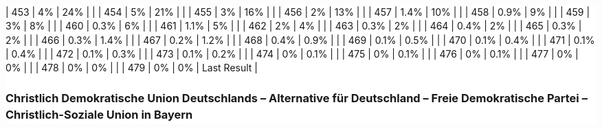 | 453 | 4% | 24% |  |
| 454 | 5% | 21% |  |
| 455 | 3% | 16% |  |
| 456 | 2% | 13% |  |
| 457 | 1.4% | 10% |  |
| 458 | 0.9% | 9% |  |
| 459 | 3% | 8% |  |
| 460 | 0.3% | 6% |  |
| 461 | 1.1% | 5% |  |
| 462 | 2% | 4% |  |
| 463 | 0.3% | 2% |  |
| 464 | 0.4% | 2% |  |
| 465 | 0.3% | 2% |  |
| 466 | 0.3% | 1.4% |  |
| 467 | 0.2% | 1.2% |  |
| 468 | 0.4% | 0.9% |  |
| 469 | 0.1% | 0.5% |  |
| 470 | 0.1% | 0.4% |  |
| 471 | 0.1% | 0.4% |  |
| 472 | 0.1% | 0.3% |  |
| 473 | 0.1% | 0.2% |  |
| 474 | 0% | 0.1% |  |
| 475 | 0% | 0.1% |  |
| 476 | 0% | 0.1% |  |
| 477 | 0% | 0% |  |
| 478 | 0% | 0% |  |
| 479 | 0% | 0% | Last Result |

### Christlich Demokratische Union Deutschlands – Alternative für Deutschland – Freie Demokratische Partei – Christlich-Soziale Union in Bayern
